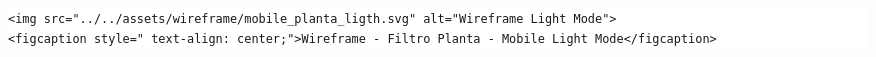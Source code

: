     <img src="../../assets/wireframe/mobile_planta_ligth.svg" alt="Wireframe Light Mode">
    <figcaption style=" text-align: center;">Wireframe - Filtro Planta - Mobile Light Mode</figcaption>
  </div>
  <div>